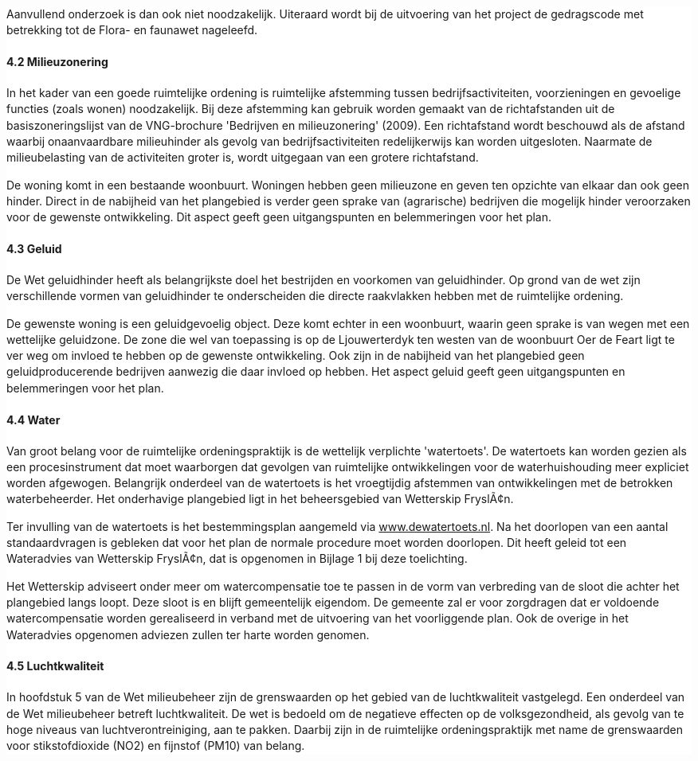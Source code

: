 Aanvullend onderzoek is dan ook niet noodzakelijk. Uiteraard wordt bij de uitvoering van het project de gedragscode met betrekking tot de Flora\- en faunawet nageleefd.

#### 4\.2 Milieuzonering

In het kader van een goede ruimtelijke ordening is ruimtelijke afstemming tussen bedrijfsactiviteiten, voorzieningen en gevoelige functies (zoals wonen) noodzakelijk. Bij deze afstemming kan gebruik worden gemaakt van de richtafstanden uit de basiszoneringslijst van de VNG\-brochure 'Bedrijven en milieuzonering' (2009\). Een richtafstand wordt beschouwd als de afstand waarbij onaanvaardbare milieuhinder als gevolg van bedrijfsactiviteiten redelijkerwijs kan worden uitgesloten. Naarmate de milieubelasting van de activiteiten groter is, wordt uitgegaan van een grotere richtafstand.

De woning komt in een bestaande woonbuurt. Woningen hebben geen milieuzone en geven ten opzichte van elkaar dan ook geen hinder. Direct in de nabijheid van het plangebied is verder geen sprake van (agrarische) bedrijven die mogelijk hinder veroorzaken voor de gewenste ontwikkeling. Dit aspect geeft geen uitgangspunten en belemmeringen voor het plan.

#### 4\.3 Geluid

De Wet geluidhinder heeft als belangrijkste doel het bestrijden en voorkomen van geluidhinder. Op grond van de wet zijn verschillende vormen van geluidhinder te onderscheiden die directe raakvlakken hebben met de ruimtelijke ordening.

De gewenste woning is een geluidgevoelig object. Deze komt echter in een woonbuurt, waarin geen sprake is van wegen met een wettelijke geluidzone. De zone die wel van toepassing is op de Ljouwerterdyk ten westen van de woonbuurt Oer de Feart ligt te ver weg om invloed te hebben op de gewenste ontwikkeling. Ook zijn in de nabijheid van het plangebied geen geluidproducerende bedrijven aanwezig die daar invloed op hebben. Het aspect geluid geeft geen uitgangspunten en belemmeringen voor het plan.

#### 4\.4 Water

Van groot belang voor de ruimtelijke ordeningspraktijk is de wettelijk verplichte 'watertoets'. De watertoets kan worden gezien als een procesinstrument dat moet waarborgen dat gevolgen van ruimtelijke ontwikkelingen voor de waterhuishouding meer expliciet worden afgewogen. Belangrijk onderdeel van de watertoets is het vroegtijdig afstemmen van ontwikkelingen met de betrokken waterbeheerder. Het onderhavige plangebied ligt in het beheersgebied van Wetterskip FryslÃ¢n.

Ter invulling van de watertoets is het bestemmingsplan aangemeld via www.dewatertoets.nl. Na het doorlopen van een aantal standaardvragen is gebleken dat voor het plan de normale procedure moet worden doorlopen. Dit heeft geleid tot een Wateradvies van Wetterskip FryslÃ¢n, dat is opgenomen in Bijlage 1 bij deze toelichting.

Het Wetterskip adviseert onder meer om watercompensatie toe te passen in de vorm van verbreding van de sloot die achter het plangebied langs loopt. Deze sloot is en blijft gemeentelijk eigendom. De gemeente zal er voor zorgdragen dat er voldoende watercompensatie worden gerealiseerd in verband met de uitvoering van het voorliggende plan. Ook de overige in het Wateradvies opgenomen adviezen zullen ter harte worden genomen.

#### 4\.5 Luchtkwaliteit

In hoofdstuk 5 van de Wet milieubeheer zijn de grenswaarden op het gebied van de luchtkwaliteit vastgelegd. Een onderdeel van de Wet milieubeheer betreft luchtkwaliteit. De wet is bedoeld om de negatieve effecten op de volksgezondheid, als gevolg van te hoge niveaus van luchtverontreiniging, aan te pakken. Daarbij zijn in de ruimtelijke ordeningspraktijk met name de grenswaarden voor stikstofdioxide (NO2) en fijnstof (PM10) van belang.
